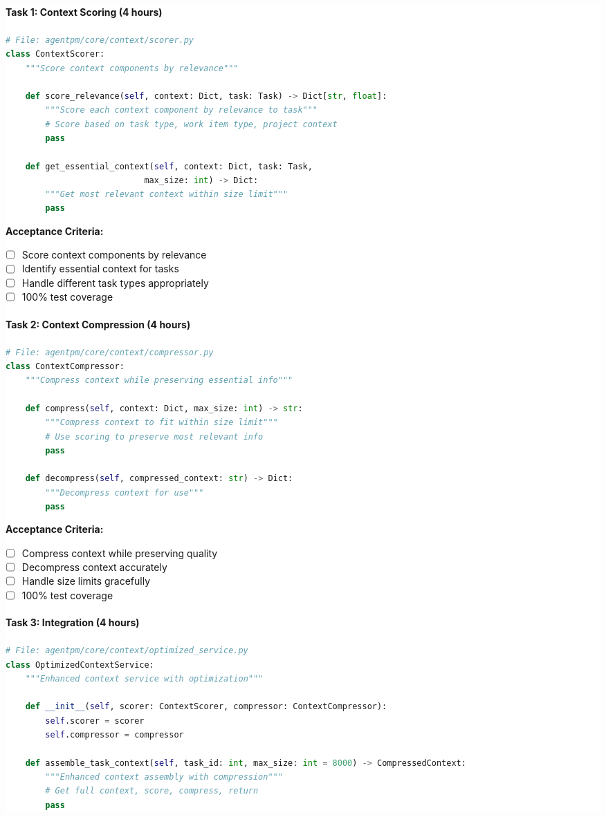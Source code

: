 #### **Task 1: Context Scoring (4 hours)**
```python
# File: agentpm/core/context/scorer.py
class ContextScorer:
    """Score context components by relevance"""
    
    def score_relevance(self, context: Dict, task: Task) -> Dict[str, float]:
        """Score each context component by relevance to task"""
        # Score based on task type, work item type, project context
        pass
    
    def get_essential_context(self, context: Dict, task: Task, 
                            max_size: int) -> Dict:
        """Get most relevant context within size limit"""
        pass
```

**Acceptance Criteria:**
- [ ] Score context components by relevance
- [ ] Identify essential context for tasks
- [ ] Handle different task types appropriately
- [ ] 100% test coverage

#### **Task 2: Context Compression (4 hours)**
```python
# File: agentpm/core/context/compressor.py
class ContextCompressor:
    """Compress context while preserving essential info"""
    
    def compress(self, context: Dict, max_size: int) -> str:
        """Compress context to fit within size limit"""
        # Use scoring to preserve most relevant info
        pass
    
    def decompress(self, compressed_context: str) -> Dict:
        """Decompress context for use"""
        pass
```

**Acceptance Criteria:**
- [ ] Compress context while preserving quality
- [ ] Decompress context accurately
- [ ] Handle size limits gracefully
- [ ] 100% test coverage

#### **Task 3: Integration (4 hours)**
```python
# File: agentpm/core/context/optimized_service.py
class OptimizedContextService:
    """Enhanced context service with optimization"""
    
    def __init__(self, scorer: ContextScorer, compressor: ContextCompressor):
        self.scorer = scorer
        self.compressor = compressor
    
    def assemble_task_context(self, task_id: int, max_size: int = 8000) -> CompressedContext:
        """Enhanced context assembly with compression"""
        # Get full context, score, compress, return
        pass
```
